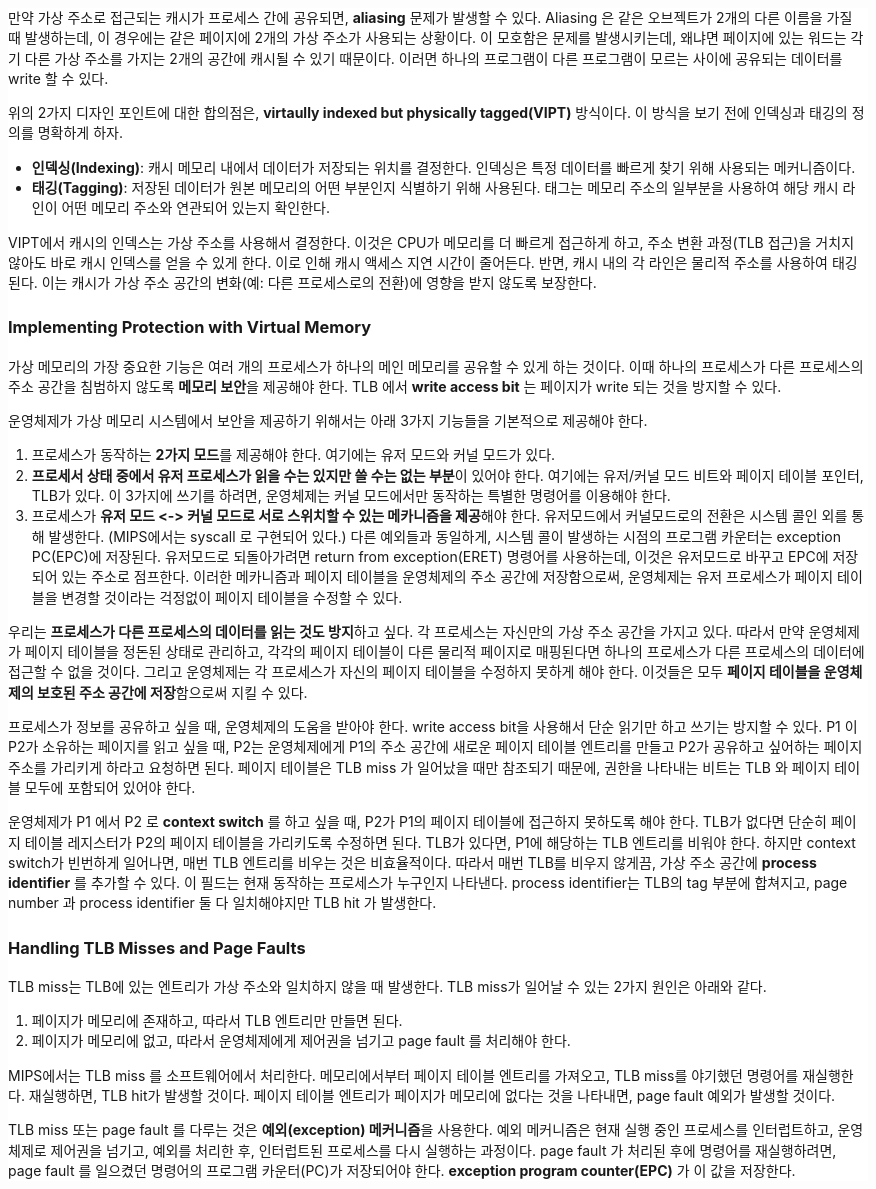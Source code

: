 만약 가상 주소로 접근되는 캐시가 프로세스 간에 공유되면, **aliasing** 문제가 발생할 수 있다. Aliasing 은 같은 오브젝트가 2개의 다른 이름을 가질 때 발생하는데, 이 경우에는 같은 페이지에 2개의 가상 주소가 사용되는 상황이다. 이 모호함은 문제를 발생시키는데, 왜냐면 페이지에 있는 워드는 각기 다른 가상 주소를 가지는 2개의 공간에 캐시될 수 있기 때문이다. 이러면 하나의 프로그램이 다른 프로그램이 모르는 사이에 공유되는 데이터를 write 할 수 있다. 

위의 2가지 디자인 포인트에 대한 합의점은, **virtaully indexed but physically tagged(VIPT)** 방식이다. 이 방식을 보기 전에 인덱싱과 태깅의 정의를 명확하게 하자. 
- **인덱싱(Indexing)**: 캐시 메모리 내에서 데이터가 저장되는 위치를 결정한다. 인덱싱은 특정 데이터를 빠르게 찾기 위해 사용되는 메커니즘이다.
- **태깅(Tagging)**: 저장된 데이터가 원본 메모리의 어떤 부분인지 식별하기 위해 사용된다. 태그는 메모리 주소의 일부분을 사용하여 해당 캐시 라인이 어떤 메모리 주소와 연관되어 있는지 확인한다.

VIPT에서 캐시의 인덱스는 가상 주소를 사용해서 결정한다. 이것은 CPU가 메모리를 더 빠르게 접근하게 하고, 주소 변환 과정(TLB 접근)을 거치지 않아도 바로 캐시 인덱스를 얻을 수 있게 한다. 이로 인해 캐시 액세스 지연 시간이 줄어든다. 반면, 캐시 내의 각 라인은 물리적 주소를 사용하여 태깅된다. 이는 캐시가 가상 주소 공간의 변화(예: 다른 프로세스로의 전환)에 영향을 받지 않도록 보장한다. 

### Implementing Protection with Virtual Memory

가상 메모리의 가장 중요한 기능은 여러 개의 프로세스가 하나의 메인 메모리를 공유할 수 있게 하는 것이다. 이때 하나의 프로세스가 다른 프로세스의 주소 공간을 침범하지 않도록 **메모리 보안**을 제공해야 한다. TLB 에서 **write access bit** 는 페이지가 write 되는 것을 방지할 수 있다. 

운영체제가 가상 메모리 시스템에서 보안을 제공하기 위해서는 아래 3가지 기능들을 기본적으로 제공해야 한다. 
1. 프로세스가 동작하는 **2가지 모드**를 제공해야 한다. 여기에는 유저 모드와 커널 모드가 있다.
2. **프로세서 상태 중에서 유저 프로세스가 읽을 수는 있지만 쓸 수는 없는 부분**이 있어야 한다. 여기에는 유저/커널 모드 비트와 페이지 테이블 포인터, TLB가 있다. 이 3가지에 쓰기를 하려면, 운영체제는 커널 모드에서만 동작하는 특별한 명령어를 이용해야 한다.
3. 프로세스가 **유저 모드 <-> 커널 모드로 서로 스위치할 수 있는 메카니즘을 제공**해야 한다. 유저모드에서 커널모드로의 전환은 시스템 콜인 외를 통해 발생한다. (MIPS에서는 syscall 로 구현되어 있다.) 다른 예외들과 동일하게, 시스템 콜이 발생하는 시점의 프로그램 카운터는 exception PC(EPC)에 저장된다. 유저모드로 되돌아가려면 return from exception(ERET) 명령어를 사용하는데, 이것은 유저모드로 바꾸고 EPC에 저장되어 있는 주소로 점프한다. 
이러한 메카니즘과 페이지 테이블을 운영체제의 주소 공간에 저장함으로써, 운영체제는 유저 프로세스가 페이지 테이블을 변경할 것이라는 걱정없이 페이지 테이블을 수정할 수 있다. 

우리는 **프로세스가 다른 프로세스의 데이터를 읽는 것도 방지**하고 싶다. 각 프로세스는 자신만의 가상 주소 공간을 가지고 있다. 따라서 만약 운영체제가 페이지 테이블을 정돈된 상태로 관리하고, 각각의 페이지 테이블이 다른 물리적 페이지로 매핑된다면 하나의 프로세스가 다른 프로세스의 데이터에 접근할 수 없을 것이다. 그리고 운영체제는 각 프로세스가 자신의 페이지 테이블을 수정하지 못하게 해야 한다. 이것들은 모두 **페이지 테이블을 운영체제의 보호된 주소 공간에 저장**함으로써 지킬 수 있다. 

프로세스가 정보를 공유하고 싶을 때, 운영체제의 도움을 받아야 한다. write access bit을 사용해서 단순 읽기만 하고 쓰기는 방지할 수 있다. P1 이 P2가 소유하는 페이지를 읽고 싶을 때, P2는 운영체제에게 P1의 주소 공간에 새로운 페이지 테이블 엔트리를 만들고 P2가 공유하고 싶어하는 페이지 주소를 가리키게 하라고 요청하면 된다. 페이지 테이블은 TLB miss 가 일어났을 때만 참조되기 때문에, 권한을 나타내는 비트는 TLB 와 페이지 테이블 모두에 포함되어 있어야 한다. 

운영체제가 P1 에서 P2 로 **context switch** 를 하고 싶을 때, P2가 P1의 페이지 테이블에 접근하지 못하도록 해야 한다. TLB가 없다면 단순히 페이지 테이블 레지스터가 P2의 페이지 테이블을 가리키도록 수정하면 된다. TLB가 있다면, P1에 해당하는 TLB 엔트리를 비워야 한다. 하지만 context switch가 빈번하게 일어나면, 매번 TLB 엔트리를 비우는 것은 비효율적이다. 따라서 매번 TLB를 비우지 않게끔, 가상 주소 공간에 **process identifier** 를 추가할 수 있다. 이 필드는 현재 동작하는 프로세스가 누구인지 나타낸다. process identifier는 TLB의 tag 부분에 합쳐지고, page number 과 process identifier 둘 다 일치해야지만 TLB hit 가 발생한다. 

### Handling TLB Misses and Page Faults

TLB miss는 TLB에 있는 엔트리가 가상 주소와 일치하지 않을 때 발생한다. TLB miss가 일어날 수 있는 2가지 원인은 아래와 같다.

1. 페이지가 메모리에 존재하고, 따라서 TLB 엔트리만 만들면 된다.
2. 페이지가 메모리에 없고, 따라서 운영체제에게 제어권을 넘기고 page fault 를 처리해야 한다.

MIPS에서는 TLB miss 를 소프트웨어에서 처리한다. 메모리에서부터 페이지 테이블 엔트리를 가져오고, TLB miss를 야기했던 명령어를 재실행한다. 재실행하면, TLB hit가 발생할 것이다. 페이지 테이블 엔트리가 페이지가 메모리에 없다는 것을 나타내면, page fault 예외가 발생할 것이다.

TLB miss 또는 page fault 를 다루는 것은 **예외(exception) 메커니즘**을 사용한다. 예외 메커니즘은 현재 실행 중인 프로세스를 인터럽트하고, 운영체제로 제어권을 넘기고, 예외를 처리한 후, 인터럽트된 프로세스를 다시 실행하는 과정이다. page fault 가 처리된 후에 명령어를 재실행하려면, page fault 를 일으켰던 명령어의 프로그램 카운터(PC)가 저장되어야 한다. **exception program counter(EPC)** 가 이 값을 저장한다. 
